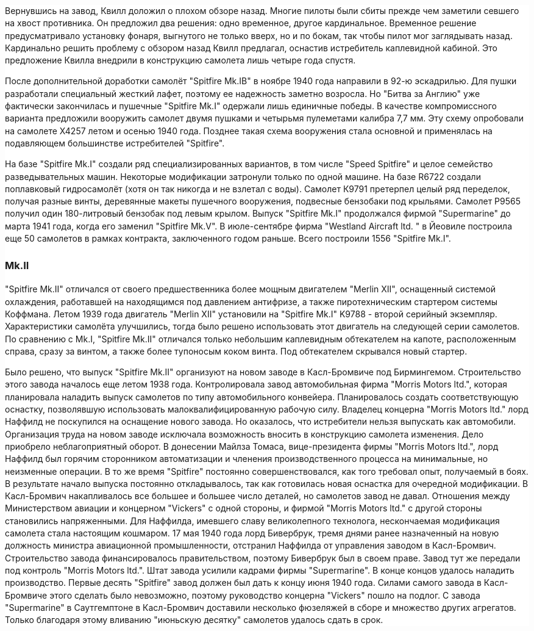 Вернувшись на завод, Квилл доложил о плохом обзоре назад. Многие пилоты были сбиты прежде
чем заметили севшего на хвост противника. Он предложил два решения: одно временное, другое
кардинальное. Временное решение предусматривало установку фонаря, выгнутого не только
вверх, но и по бокам, так чтобы пилот мог заглядывать назад. Кардинально решить проблему с
обзором назад Квилл предлагал, оснастив истребитель каплевидной кабиной. Это предложение
Квилла внедрили в конструкцию самолета лишь четыре года спустя.

После дополнительной доработки самолёт "Spitfire Mk.IB" в ноябре 1940 года направили в
92-ю эскадрилью. Для пушки разработали специальный жесткий лафет, поэтому ее надежность
заметно возросла. Но "Битва за Англию" уже фактически закончилась и пушечные "Spitfire Mk.I"
одержали лишь единичные победы. В качестве компромиссного варианта предложили вооружить
самолет двумя пушками и четырьмя пулеметами калибра 7,7 мм. Эту схему опробовали на
самолете Х4257 летом и осенью 1940 года. Позднее такая схема вооружения стала основной и
применялась на подавляющем большинстве истребителей "Spitfire".

На базе "Spitfire Mk.I" создали ряд специализированных вариантов, в том числе "Speed Spitfire"
и целое семейство разведывательных машин. Некоторые модификации затронули только по
одной машине. На базе R6722 создали поплавковый гидросамолёт (хотя он так никогда и не
взлетал с воды). Самолет К9791 претерпел целый ряд переделок, получая разные винты,
деревянные макеты пушечного вооружения, подвесные бензобаки под крыльями. Самолет Р9565
получил один 180-литровый бензобак под левым крылом.
Выпуск "Spitfire Mk.I" продолжался фирмой "Supermarine" до марта 1941 года, когда его заменил
"Spitfire Mk.V". В июле-сентябре фирма "Westland Aircraft ltd. " в Йеовиле построила еще 50
самолетов в рамках контракта, заключенного годом раньше. Всего построили 1556 "Spitfire Mk.I".

### Mk.II

"Spitfire Mk.II" отличался от своего предшественника более мощным двигателем "Merlin XII",
оснащенный системой охлаждения, работавшей на находящимся под давлением антифризе, а
также пиротехническим стартером системы Коффмана. Летом 1939 года двигатель "Merlin XII"
установили на "Spitfire Mk.I" K9788 - второй серийный экземпляр. Характеристики самолёта
улучшились, тогда было решено использовать этот двигатель на следующей серии самолетов.
По сравнению с Mk.I, "Spitfire Mk.II" отличался только небольшим каплевидным обтекателем на
капоте, расположенным справа, сразу за винтом, а также более тупоносым коком винта. Под
обтекателем скрывался новый стартер.

Было решено, что выпуск "Spitfire Mk.II" организуют на новом заводе в Касл-Бромвиче под
Бирмингемом. Строительство этого завода началось еще летом 1938 года. Контролировала завод
автомобильная фирма "Morris Motors ltd.", которая планировала наладить выпуск самолетов по
типу автомобильного конвейера. Планировалось создать соответствующую оснастку,
позволявшую использовать малоквалифицированную рабочую силу. Владелец концерна "Morris
Motors ltd." лорд Наффилд не поскупился на оснащение нового завода. Но оказалось, что
истребители нельзя выпускать как автомобили. Организация труда на новом заводе исключала
возможность вносить в конструкцию самолета изменения. Дело приобрело неблагоприятный
оборот. В донесении Майлза Томаса, вице-президента фирмы "Morris Motors ltd.", лорд Наффилд
был горячим сторонником автоматизации и членения производственного процесса на
минимальные, но неизменные операции. В то же время "Spitfire" постоянно совершенствовался,
как того требовал опыт, получаемый в боях. В результате начало выпуска постоянно
откладывалось, так как готовилась новая оснастка для очередной модификации. В Касл-Бромвич
накапливалось все большее и большее число деталей, но самолетов завод не давал. Отношения
между Министерством авиации и концерном "Vickers" с одной стороны, и фирмой "Morris Motors
ltd." с другой стороны становились напряженными. Для Наффилда, имевшего славу
великолепного технолога, нескончаемая модификация самолета стала настоящим кошмаром.
17 мая 1940 года лорд Бивербрук, тремя днями ранее назначенный на новую должность министра
авиационной промышленности, отстранил Наффилда от управления заводом в Касл-Бромвич.
Строительство завода финансировалось правительством, поэтому Бивербрук был в своем праве.
Завод тут же передали под контроль "Morris Motors ltd.". Штат завода усилили кадрами фирмы
"Supermarine". В конце концов удалось наладить производство. Первые десять "Spitfire" завод
должен был дать к концу июня 1940 года. Силами самого завода в Касл-Бромвиче этого сделать
было невозможно, поэтому руководство концерна "Vickers" пошло на подлог. С завода
"Supermarine" в Саутгемптоне в Касл-Бромвич доставили несколько фюзеляжей в сборе и
множество других агрегатов. Только благодаря этому вливанию "июньскую десятку" самолетов
удалось сдать в срок.

